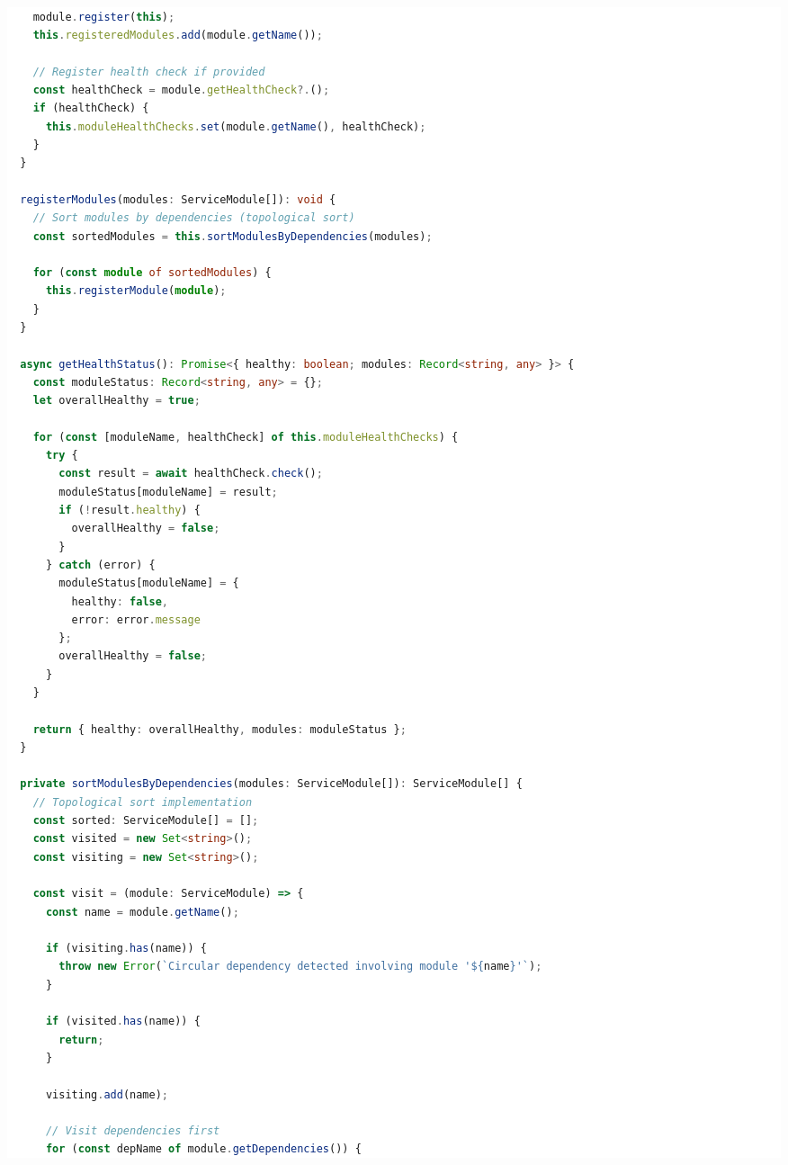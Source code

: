 ```typescript
    module.register(this);
    this.registeredModules.add(module.getName());

    // Register health check if provided
    const healthCheck = module.getHealthCheck?.();
    if (healthCheck) {
      this.moduleHealthChecks.set(module.getName(), healthCheck);
    }
  }

  registerModules(modules: ServiceModule[]): void {
    // Sort modules by dependencies (topological sort)
    const sortedModules = this.sortModulesByDependencies(modules);
    
    for (const module of sortedModules) {
      this.registerModule(module);
    }
  }

  async getHealthStatus(): Promise<{ healthy: boolean; modules: Record<string, any> }> {
    const moduleStatus: Record<string, any> = {};
    let overallHealthy = true;

    for (const [moduleName, healthCheck] of this.moduleHealthChecks) {
      try {
        const result = await healthCheck.check();
        moduleStatus[moduleName] = result;
        if (!result.healthy) {
          overallHealthy = false;
        }
      } catch (error) {
        moduleStatus[moduleName] = { 
          healthy: false, 
          error: error.message 
        };
        overallHealthy = false;
      }
    }

    return { healthy: overallHealthy, modules: moduleStatus };
  }

  private sortModulesByDependencies(modules: ServiceModule[]): ServiceModule[] {
    // Topological sort implementation
    const sorted: ServiceModule[] = [];
    const visited = new Set<string>();
    const visiting = new Set<string>();

    const visit = (module: ServiceModule) => {
      const name = module.getName();
      
      if (visiting.has(name)) {
        throw new Error(`Circular dependency detected involving module '${name}'`);
      }
      
      if (visited.has(name)) {
        return;
      }

      visiting.add(name);

      // Visit dependencies first
      for (const depName of module.getDependencies()) {
```